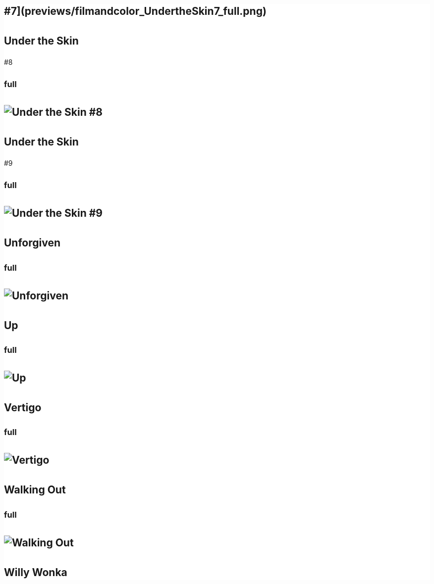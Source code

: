  #7](previews/filmandcolor_UndertheSkin7_full.png)
---
## Under the Skin
 #8
### full
![Under the Skin
 #8](previews/filmandcolor_UndertheSkin8_full.png)
---
## Under the Skin
 #9
### full
![Under the Skin
 #9](previews/filmandcolor_UndertheSkin9_full.png)
---
## Unforgiven

### full
![Unforgiven
](previews/filmandcolor_Unforgiven_full.png)
---
## Up

### full
![Up
](previews/filmandcolor_Up_full.png)
---
## Vertigo

### full
![Vertigo
](previews/filmandcolor_Vertigo_full.png)
---
## Walking Out

### full
![Walking Out
](previews/filmandcolor_WalkingOut_full.png)
---
## Willy Wonka
